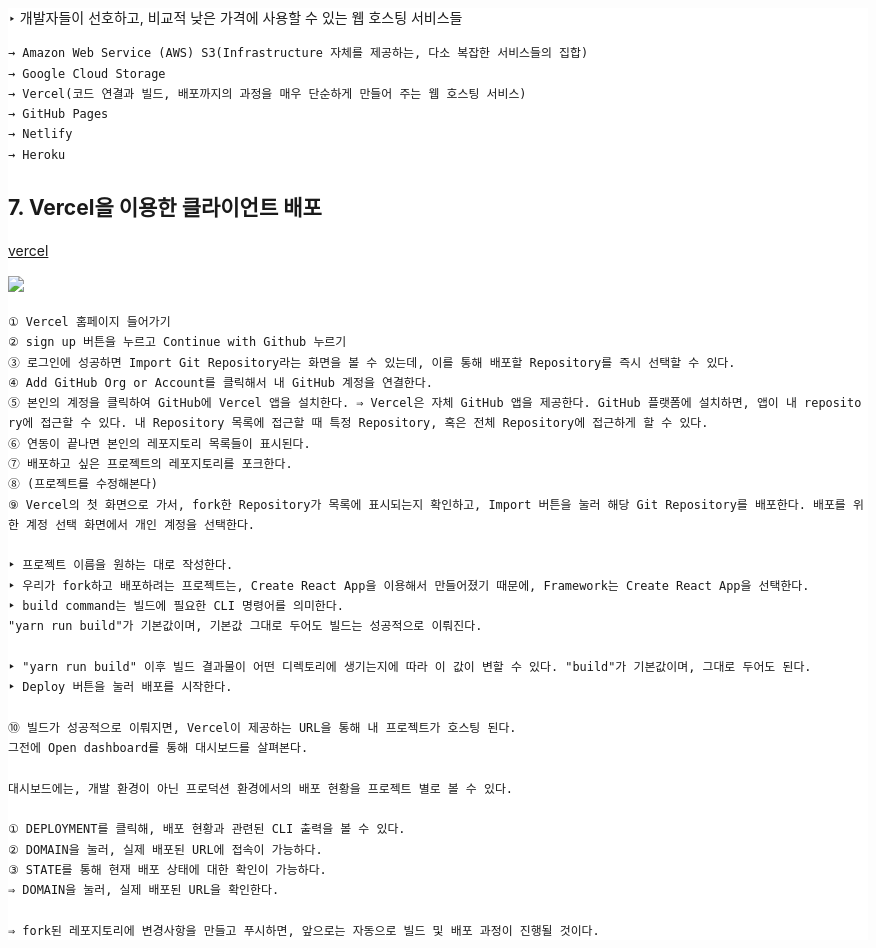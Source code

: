 ‣ 개발자들이 선호하고, 비교적 낮은 가격에 사용할 수 있는 웹 호스팅 서비스들

```
→ Amazon Web Service (AWS) S3(Infrastructure 자체를 제공하는, 다소 복잡한 서비스들의 집합)
→ Google Cloud Storage
→ Vercel(코드 연결과 빌드, 배포까지의 과정을 매우 단순하게 만들어 주는 웹 호스팅 서비스)
→ GitHub Pages
→ Netlify
→ Heroku
```

## 7. Vercel을 이용한 클라이언트 배포

[vercel](https://vercel.com/new)

![](https://blog.kakaocdn.net/dn/oHTEv/btrqmOmnPsL/0IJ0kBvH90V7oaG3wsKd10/img.png)

```
① Vercel 홈페이지 들어가기
② sign up 버튼을 누르고 Continue with Github 누르기
③ 로그인에 성공하면 Import Git Repository라는 화면을 볼 수 있는데, 이를 통해 배포할 Repository를 즉시 선택할 수 있다.
④ Add GitHub Org or Account를 클릭해서 내 GitHub 계정을 연결한다.
⑤ 본인의 계정을 클릭하여 GitHub에 Vercel 앱을 설치한다. ⇒ Vercel은 자체 GitHub 앱을 제공한다. GitHub 플랫폼에 설치하면, 앱이 내 repository에 접근할 수 있다. 내 Repository 목록에 접근할 때 특정 Repository, 혹은 전체 Repository에 접근하게 할 수 있다.
⑥ 연동이 끝나면 본인의 레포지토리 목록들이 표시된다.
⑦ 배포하고 싶은 프로젝트의 레포지토리를 포크한다.
⑧ (프로젝트를 수정해본다)
⑨ Vercel의 첫 화면으로 가서, fork한 Repository가 목록에 표시되는지 확인하고, Import 버튼을 눌러 해당 Git Repository를 배포한다. 배포를 위한 계정 선택 화면에서 개인 계정을 선택한다.

‣ 프로젝트 이름을 원하는 대로 작성한다.
‣ 우리가 fork하고 배포하려는 프로젝트는, Create React App을 이용해서 만들어졌기 때문에, Framework는 Create React App을 선택한다.
‣ build command는 빌드에 필요한 CLI 명령어를 의미한다.
"yarn run build"가 기본값이며, 기본값 그대로 두어도 빌드는 성공적으로 이뤄진다.

‣ "yarn run build" 이후 빌드 결과물이 어떤 디렉토리에 생기는지에 따라 이 값이 변할 수 있다. "build"가 기본값이며, 그대로 두어도 된다.
‣ Deploy 버튼을 눌러 배포를 시작한다.

⑩ 빌드가 성공적으로 이뤄지면, Vercel이 제공하는 URL을 통해 내 프로젝트가 호스팅 된다.
그전에 Open dashboard를 통해 대시보드를 살펴본다.

대시보드에는, 개발 환경이 아닌 프로덕션 환경에서의 배포 현황을 프로젝트 별로 볼 수 있다.

① DEPLOYMENT를 클릭해, 배포 현황과 관련된 CLI 출력을 볼 수 있다.
② DOMAIN을 눌러, 실제 배포된 URL에 접속이 가능하다.
③ STATE를 통해 현재 배포 상태에 대한 확인이 가능하다.
⇒ DOMAIN을 눌러, 실제 배포된 URL을 확인한다.

⇒ fork된 레포지토리에 변경사항을 만들고 푸시하면, 앞으로는 자동으로 빌드 및 배포 과정이 진행될 것이다.
```
